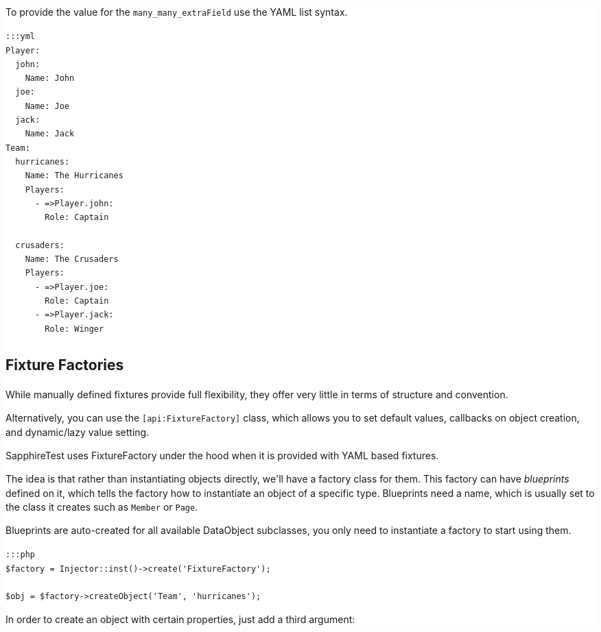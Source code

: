 To provide the value for the `many_many_extraField` use the YAML list syntax.

	:::yml
	Player:
	  john:
	    Name: John
	  joe:
	    Name: Joe
	  jack:
	    Name: Jack
	Team:
	  hurricanes:
	    Name: The Hurricanes
	    Players: 
	      - =>Player.john:
 	        Role: Captain

	  crusaders:
	    Name: The Crusaders
	    Players: 
	      - =>Player.joe:
	        Role: Captain
	      - =>Player.jack:
	        Role: Winger

## Fixture Factories

While manually defined fixtures provide full flexibility, they offer very little in terms of structure and convention. 

Alternatively, you can use the `[api:FixtureFactory]` class, which allows you to set default values, callbacks on object 
creation, and dynamic/lazy value setting.

<div class="hint" markdown='1'>
SapphireTest uses FixtureFactory under the hood when it is provided with YAML based fixtures.
</div>

The idea is that rather than instantiating objects directly, we'll have a factory class for them. This factory can have 
*blueprints* defined on it, which tells the factory how to instantiate an object of a specific type. Blueprints need a 
name, which is usually set to the class it creates such as `Member` or `Page`.

Blueprints are auto-created for all available DataObject subclasses, you only need to instantiate a factory to start 
using them.

	:::php
	$factory = Injector::inst()->create('FixtureFactory');

	$obj = $factory->createObject('Team', 'hurricanes');

In order to create an object with certain properties, just add a third argument:

